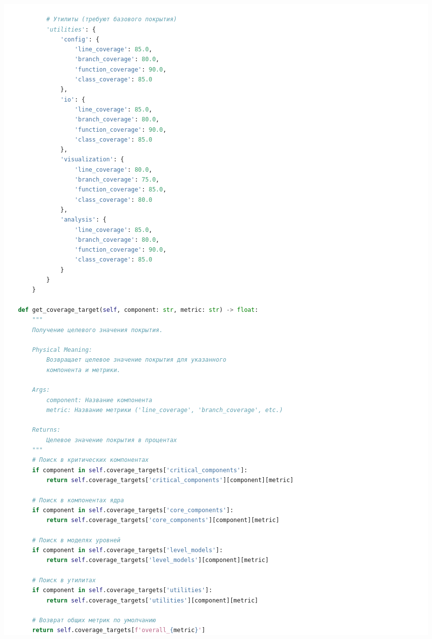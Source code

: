 ```python
            
            # Утилиты (требуют базового покрытия)
            'utilities': {
                'config': {
                    'line_coverage': 85.0,
                    'branch_coverage': 80.0,
                    'function_coverage': 90.0,
                    'class_coverage': 85.0
                },
                'io': {
                    'line_coverage': 85.0,
                    'branch_coverage': 80.0,
                    'function_coverage': 90.0,
                    'class_coverage': 85.0
                },
                'visualization': {
                    'line_coverage': 80.0,
                    'branch_coverage': 75.0,
                    'function_coverage': 85.0,
                    'class_coverage': 80.0
                },
                'analysis': {
                    'line_coverage': 85.0,
                    'branch_coverage': 80.0,
                    'function_coverage': 90.0,
                    'class_coverage': 85.0
                }
            }
        }
    
    def get_coverage_target(self, component: str, metric: str) -> float:
        """
        Получение целевого значения покрытия.
        
        Physical Meaning:
            Возвращает целевое значение покрытия для указанного
            компонента и метрики.
            
        Args:
            component: Название компонента
            metric: Название метрики ('line_coverage', 'branch_coverage', etc.)
            
        Returns:
            Целевое значение покрытия в процентах
        """
        # Поиск в критических компонентах
        if component in self.coverage_targets['critical_components']:
            return self.coverage_targets['critical_components'][component][metric]
        
        # Поиск в компонентах ядра
        if component in self.coverage_targets['core_components']:
            return self.coverage_targets['core_components'][component][metric]
        
        # Поиск в моделях уровней
        if component in self.coverage_targets['level_models']:
            return self.coverage_targets['level_models'][component][metric]
        
        # Поиск в утилитах
        if component in self.coverage_targets['utilities']:
            return self.coverage_targets['utilities'][component][metric]
        
        # Возврат общих метрик по умолчанию
        return self.coverage_targets[f'overall_{metric}']
```